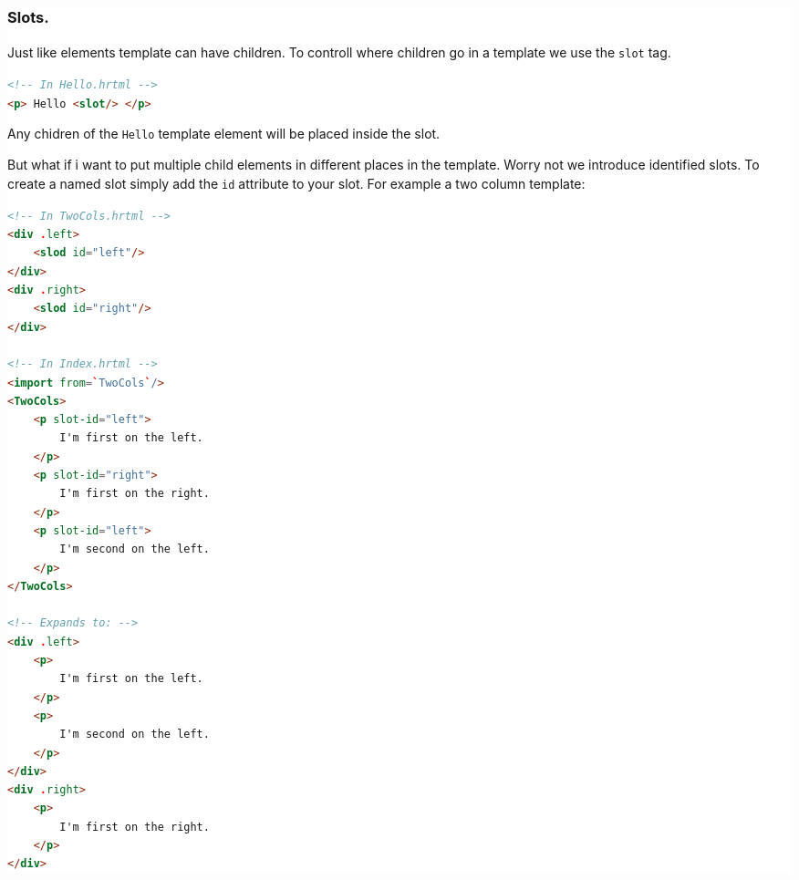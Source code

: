 ### Slots.
Just like elements template can have children. To controll where children go in a template we use the `slot` tag.
```html
<!-- In Hello.hrtml -->
<p> Hello <slot/> </p>
```
Any chidren of the `Hello` template element will be placed inside the slot.

But what if i want to put multiple child elements in different places in the template. Worry not we introduce identified slots.
To create a named slot simply add the `id` attribute to your slot.
For example a two column template:

```html
<!-- In TwoCols.hrtml -->
<div .left>
    <slod id="left"/>
</div>
<div .right>
    <slod id="right"/>
</div>

<!-- In Index.hrtml -->
<import from=`TwoCols`/>
<TwoCols>
    <p slot-id="left">
        I'm first on the left.
    </p>
    <p slot-id="right">
        I'm first on the right.
    </p>
    <p slot-id="left">
        I'm second on the left.
    </p>
</TwoCols>

<!-- Expands to: -->
<div .left>
    <p>
        I'm first on the left.
    </p>
    <p>
        I'm second on the left.
    </p>
</div>
<div .right>
    <p>
        I'm first on the right.
    </p>
</div>
```
